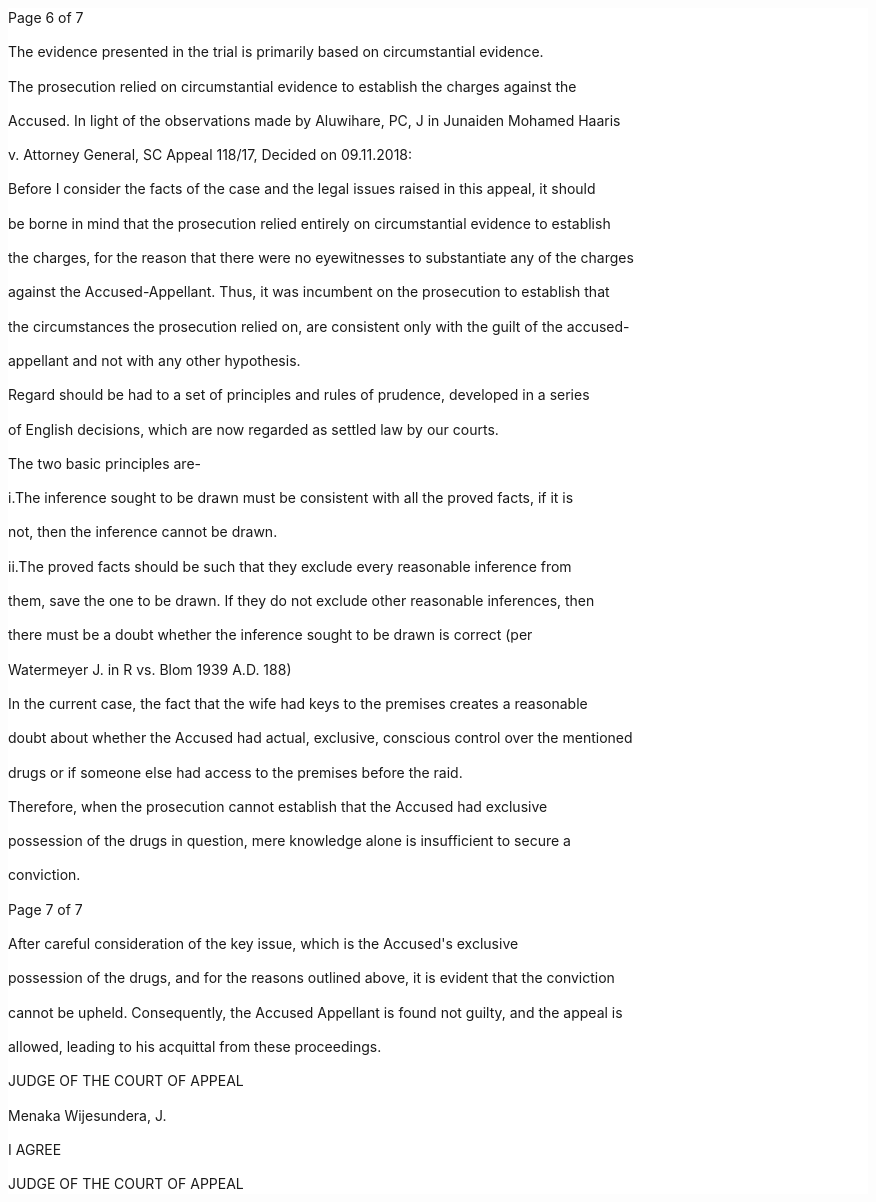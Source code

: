 Page 6 of 7

The evidence presented in the trial is primarily based on circumstantial evidence.

The prosecution relied on circumstantial evidence to establish the charges against the

Accused. In light of the observations made by Aluwihare, PC, J in Junaiden Mohamed Haaris

v. Attorney General, SC Appeal 118/17, Decided on 09.11.2018:

Before I consider the facts of the case and the legal issues raised in this appeal, it should

be borne in mind that the prosecution relied entirely on circumstantial evidence to establish

the charges, for the reason that there were no eyewitnesses to substantiate any of the charges

against the Accused-Appellant. Thus, it was incumbent on the prosecution to establish that

the circumstances the prosecution relied on, are consistent only with the guilt of the accused-

appellant and not with any other hypothesis.

Regard should be had to a set of principles and rules of prudence, developed in a series

of English decisions, which are now regarded as settled law by our courts.

The two basic principles are-

i.The inference sought to be drawn must be consistent with all the proved facts, if it is

not, then the inference cannot be drawn.

ii.The proved facts should be such that they exclude every reasonable inference from

them, save the one to be drawn. If they do not exclude other reasonable inferences, then

there must be a doubt whether the inference sought to be drawn is correct (per

Watermeyer J. in R vs. Blom 1939 A.D. 188)

In the current case, the fact that the wife had keys to the premises creates a reasonable

doubt about whether the Accused had actual, exclusive, conscious control over the mentioned

drugs or if someone else had access to the premises before the raid.

Therefore, when the prosecution cannot establish that the Accused had exclusive

possession of the drugs in question, mere knowledge alone is insufficient to secure a

conviction.

Page 7 of 7

After careful consideration of the key issue, which is the Accused's exclusive

possession of the drugs, and for the reasons outlined above, it is evident that the conviction

cannot be upheld. Consequently, the Accused Appellant is found not guilty, and the appeal is

allowed, leading to his acquittal from these proceedings.

JUDGE OF THE COURT OF APPEAL

Menaka Wijesundera, J.

I AGREE

JUDGE OF THE COURT OF APPEAL